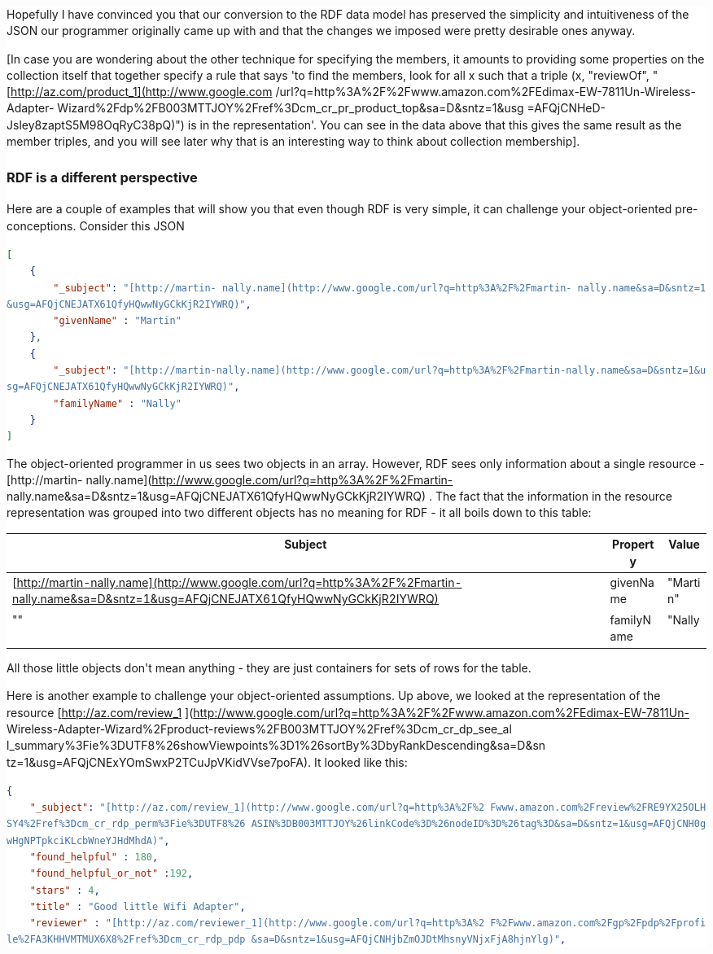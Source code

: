 Hopefully I have convinced you that our conversion to the RDF data model has preserved the simplicity and intuitiveness of the JSON our programmer originally came up with and that the changes we imposed were pretty desirable ones anyway.

[In case you are wondering about the other technique for specifying the members, it amounts to providing some properties on the collection itself that together specify a rule that says 'to find the members, look for all x such that a triple (x, "reviewOf", "[http://az.com/product_1](http://www.google.com /url?q=http%3A%2F%2Fwww.amazon.com%2FEdimax-EW-7811Un-Wireless-Adapter- Wizard%2Fdp%2FB003MTTJOY%2Fref%3Dcm_cr_pr_product_top&sa=D&sntz=1&usg =AFQjCNHeD-Jsley8zaptS5M98OqRyC38pQ)") is in the representation'. You can see in the data above that this gives the same result as the member triples, and you will see later why that is an interesting way to think about collection membership].

### RDF is a different perspective

Here are a couple of examples that will show you that even though RDF is very simple, it can challenge your object-oriented pre-conceptions. Consider this JSON

```json
[
    {
        "_subject": "[http://martin- nally.name](http://www.google.com/url?q=http%3A%2F%2Fmartin- nally.name&sa=D&sntz=1&usg=AFQjCNEJATX61QfyHQwwNyGCkKjR2IYWRQ)",
        "givenName" : "Martin"
    },
    {
        "_subject": "[http://martin-nally.name](http://www.google.com/url?q=http%3A%2F%2Fmartin-nally.name&sa=D&sntz=1&usg=AFQjCNEJATX61QfyHQwwNyGCkKjR2IYWRQ)",
        "familyName" : "Nally"
    }
]
```

The object-oriented programmer in us sees two objects in an array. However, RDF sees only information about a single resource - [http://martin- nally.name](http://www.google.com/url?q=http%3A%2F%2Fmartin- nally.name&sa=D&sntz=1&usg=AFQjCNEJATX61QfyHQwwNyGCkKjR2IYWRQ) . The fact that the information in the resource representation was grouped into two different objects has no meaning for RDF - it all boils down to this table:

Subject | Property | Value
---     | ---      | ---
[http://martin-nally.name](http://www.google.com/url?q=http%3A%2F%2Fmartin-nally.name&sa=D&sntz=1&usg=AFQjCNEJATX61QfyHQwwNyGCkKjR2IYWRQ) | givenName | "Martin"
"" | familyName | "Nally

All those little objects don't mean anything - they are just containers for sets of rows for the table.

Here is another example to challenge your object-oriented assumptions. Up above, we looked at the representation of the resource [http://az.com/review_1 ](http://www.google.com/url?q=http%3A%2F%2Fwww.amazon.com%2FEdimax-EW-7811Un- Wireless-Adapter-Wizard%2Fproduct-reviews%2FB003MTTJOY%2Fref%3Dcm_cr_dp_see_al l_summary%3Fie%3DUTF8%26showViewpoints%3D1%26sortBy%3DbyRankDescending&sa=D&sn tz=1&usg=AFQjCNExYOmSwxP2TCuJpVKidVVse7poFA). It looked like this:

```json
{
    "_subject": "[http://az.com/review_1](http://www.google.com/url?q=http%3A%2F%2 Fwww.amazon.com%2Freview%2FRE9YX25OLHSY4%2Fref%3Dcm_cr_rdp_perm%3Fie%3DUTF8%26 ASIN%3DB003MTTJOY%26linkCode%3D%26nodeID%3D%26tag%3D&sa=D&sntz=1&usg=AFQjCNH0g wHgNPTpkciKLcbWneYJHdMhdA)",
    "found_helpful" : 180,
    "found_helpful_or_not" :192,
    "stars" : 4,
    "title" : "Good little Wifi Adapter",
    "reviewer" : "[http://az.com/reviewer_1](http://www.google.com/url?q=http%3A%2 F%2Fwww.amazon.com%2Fgp%2Fpdp%2Fprofile%2FA3KHHVMTMUX6X8%2Fref%3Dcm_cr_rdp_pdp &sa=D&sntz=1&usg=AFQjCNHjbZmOJDtMhsnyVNjxFjA8hjnYlg)",
```
